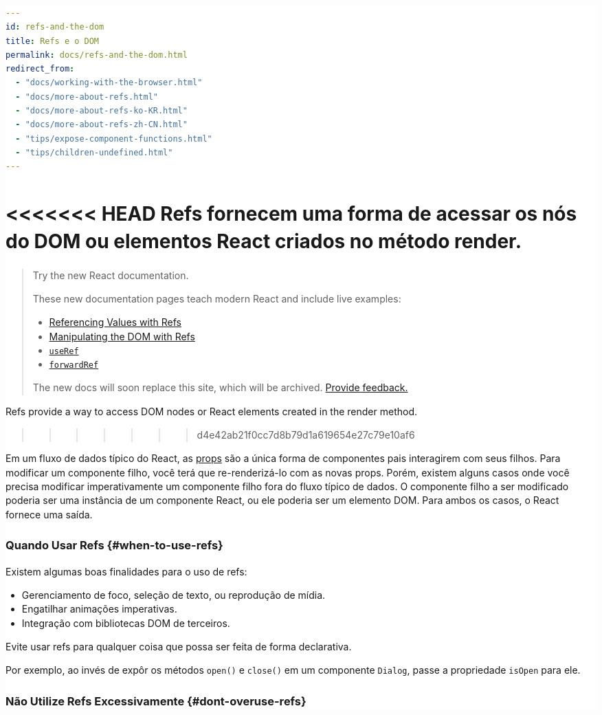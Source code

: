 ```yaml
---
id: refs-and-the-dom
title: Refs e o DOM
permalink: docs/refs-and-the-dom.html
redirect_from:
  - "docs/working-with-the-browser.html"
  - "docs/more-about-refs.html"
  - "docs/more-about-refs-ko-KR.html"
  - "docs/more-about-refs-zh-CN.html"
  - "tips/expose-component-functions.html"
  - "tips/children-undefined.html"
---
```


<<<<<<< HEAD
Refs fornecem uma forma de acessar os nós do DOM ou elementos React criados no método render.
=======
> Try the new React documentation.
> 
> These new documentation pages teach modern React and include live examples:
>
> - [Referencing Values with Refs](https://beta.reactjs.org/learn/referencing-values-with-refs)
> - [Manipulating the DOM with Refs](https://beta.reactjs.org/learn/manipulating-the-dom-with-refs)
> - [`useRef`](https://beta.reactjs.org/reference/react/useRef)
> - [`forwardRef`](https://beta.reactjs.org/reference/react/forwardRef)
>
> The new docs will soon replace this site, which will be archived. [Provide feedback.](https://github.com/reactjs/reactjs.org/issues/3308)

Refs provide a way to access DOM nodes or React elements created in the render method.
>>>>>>> d4e42ab21f0cc7d8b79d1a619654e27c79e10af6

Em um fluxo de dados típico do React, as [props](/docs/components-and-props.html) são a única forma de componentes pais interagirem com seus filhos. Para modificar um componente filho, você terá que re-renderizá-lo com as novas props. Porém, existem alguns casos onde você precisa modificar imperativamente um componente filho fora do fluxo típico de dados. O componente filho a ser modificado poderia ser uma instância de um componente React, ou ele poderia ser um elemento DOM. Para ambos os casos, o React fornece uma saída.

### Quando Usar Refs {#when-to-use-refs}

Existem algumas boas finalidades para o uso de refs:

- Gerenciamento de foco, seleção de texto, ou reprodução de mídia.
- Engatilhar animações imperativas.
- Integração com bibliotecas DOM de terceiros.

Evite usar refs para qualquer coisa que possa ser feita de forma declarativa.

Por exemplo, ao invés de expôr os métodos `open()` e `close()` em um componente `Dialog`, passe a propriedade `isOpen` para ele.

### Não Utilize Refs Excessivamente {#dont-overuse-refs}
